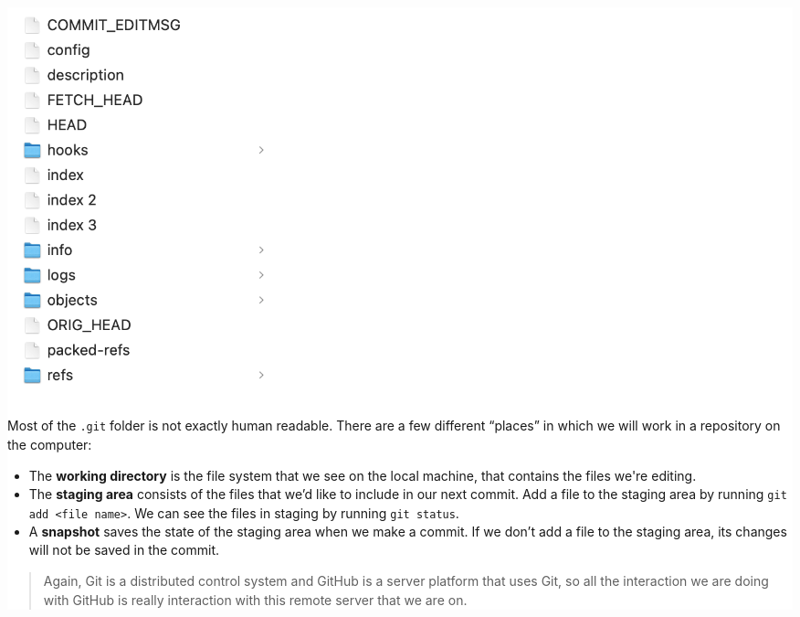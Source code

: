   <img src="img/git-repo.png" alt="compile" width="35%">
</p>

Most of the `.git` folder is not exactly human readable. There are a few different “places” in which we will work in a repository on the computer:
- The **working directory** is the file system that we see on the local machine, that contains the files we're editing.
- The **staging area** consists of the files that we’d like to include in our next commit. Add a file to the staging area by running `git add <file name>`. We can see the files in staging by running `git status`.
- A **snapshot** saves the state of the staging area when we make a commit. If we don’t add a file to the staging area, its changes will not be saved in the commit.

> Again, Git is a distributed control system and GitHub is a server platform that uses Git, so all the interaction we are doing with GitHub is really interaction with this remote server that we are on.

<p align="center">
